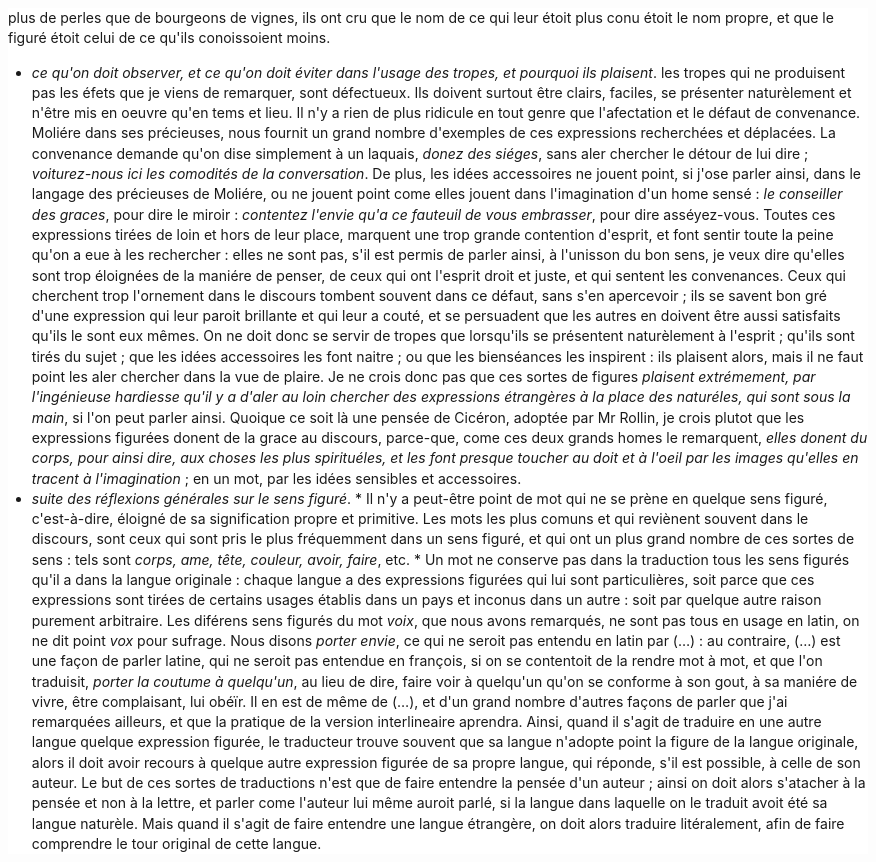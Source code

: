 plus de perles que de bourgeons de vignes, ils ont cru que le nom de ce qui leur étoit plus conu étoit le nom propre, et que le figuré étoit celui de ce qu'ils conoissoient moins.
 * *ce qu'on doit observer, et ce qu'on doit éviter dans l'usage des tropes, et pourquoi ils plaisent*. les tropes qui ne produisent pas les éfets que je viens de remarquer, sont défectueux. Ils doivent surtout être clairs, faciles, se présenter naturèlement et n'être mis en oeuvre qu'en tems et lieu. Il n'y a rien de plus ridicule en tout genre que l'afectation et le défaut de convenance. Moliére dans ses précieuses, nous fournit un grand nombre d'exemples de ces expressions recherchées et déplacées. La convenance demande qu'on dise simplement à un laquais, *donez des siéges*, sans aler chercher le détour de lui dire ; *voiturez-nous ici les comodités de la conversation*. De plus, les idées accessoires ne jouent point, si j'ose parler ainsi, dans le langage des précieuses de Moliére, ou ne jouent point come elles jouent dans l'imagination d'un home sensé : *le conseiller des graces*, pour dire le miroir : *contentez l'envie qu'a ce fauteuil de vous embrasser*, pour dire asséyez-vous. Toutes ces expressions tirées de loin et hors de leur place, marquent une trop grande contention d'esprit, et font sentir toute la peine qu'on a eue à les rechercher : elles ne sont pas, s'il est permis de parler ainsi, à l'unisson du bon sens, je veux dire qu'elles sont trop éloignées de la maniére de penser, de ceux qui ont l'esprit droit et juste, et qui sentent les convenances. Ceux qui cherchent trop l'ornement dans le discours tombent souvent dans ce défaut, sans s'en apercevoir ; ils se savent bon gré d'une expression qui leur paroit brillante et qui leur a couté, et se persuadent que les autres en doivent être aussi satisfaits qu'ils le sont eux mêmes. On ne doit donc se servir de tropes que lorsqu'ils se présentent naturèlement à l'esprit ; qu'ils sont tirés du sujet ; que les idées accessoires les font naitre ; ou que les bienséances les inspirent : ils plaisent alors, mais il ne faut point les aler chercher dans la vue de plaire. Je ne crois donc pas que ces sortes de figures *plaisent extrémement, par l'ingénieuse hardiesse qu'il y a d'aler au loin chercher des expressions étrangères à la place des naturéles, qui sont sous la main*, si l'on peut parler ainsi. Quoique ce soit là une pensée de Cicéron, adoptée par Mr Rollin, je crois plutot que les expressions figurées donent de la grace au discours, parce-que, come ces deux grands homes le remarquent, *elles donent du corps, pour ainsi dire, aux choses les plus spirituéles, et les font presque toucher au doit et à l'oeil par les images qu'elles en tracent à l'imagination* ; en un mot, par les idées sensibles et accessoires.
 * *suite des réflexions générales sur le sens figuré*. * Il n'y a peut-être point de mot qui ne se prène en quelque sens figuré, c'est-à-dire, éloigné de sa signification propre et primitive. Les mots les plus comuns et qui reviènent souvent dans le discours, sont ceux qui sont pris le plus fréquemment dans un sens figuré, et qui ont un plus grand nombre de ces sortes de sens : tels sont *corps, ame, tête, couleur, avoir, faire*, etc. * Un mot ne conserve pas dans la traduction tous les sens figurés qu'il a dans la langue originale : chaque langue a des expressions figurées qui lui sont particulières, soit parce que ces expressions sont tirées de certains usages établis dans un pays et inconus dans un autre : soit par quelque autre raison purement arbitraire. Les diférens sens figurés du mot *voix*, que nous avons remarqués, ne sont pas tous en usage en latin, on ne dit point *vox* pour sufrage. Nous disons *porter envie*, ce qui ne seroit pas entendu en latin par (…) : au contraire, (…) est une façon de parler latine, qui ne seroit pas entendue en françois, si on se contentoit de la rendre mot à mot, et que l'on traduisit, *porter la coutume à quelqu'un*, au lieu de dire, faire voir à quelqu'un qu'on se conforme à son gout, à sa maniére de vivre, être complaisant, lui obéïr. Il en est de même de (…), et d'un grand nombre d'autres façons de parler que j'ai remarquées ailleurs, et que la pratique de la version interlineaire aprendra. Ainsi, quand il s'agit de traduire en une autre langue quelque expression figurée, le traducteur trouve souvent que sa langue n'adopte point la figure de la langue originale, alors il doit avoir recours à quelque autre expression figurée de sa propre langue, qui réponde, s'il est possible, à celle de son auteur. Le but de ces sortes de traductions n'est que de faire entendre la pensée d'un auteur ; ainsi on doit alors s'atacher à la pensée et non à la lettre, et parler come l'auteur lui même auroit parlé, si la langue dans laquelle on le traduit avoit été sa langue naturèle. Mais quand il s'agit de faire entendre une langue étrangère, on doit alors traduire litéralement, afin de faire comprendre le tour original de cette langue.